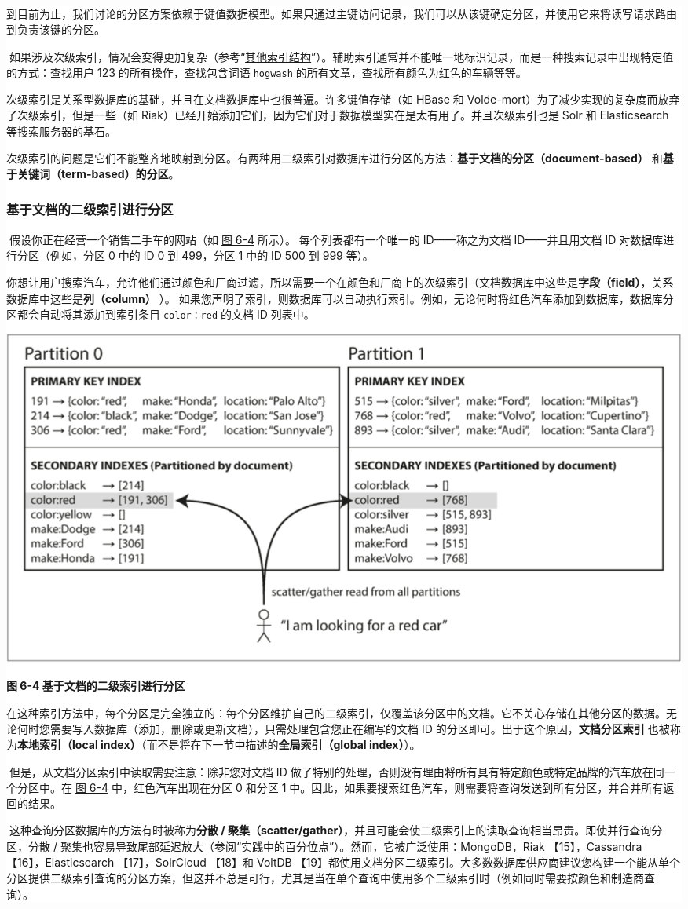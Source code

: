 ​ 到目前为止，我们讨论的分区方案依赖于键值数据模型。如果只通过主键访问记录，我们可以从该键确定分区，并使用它来将读写请求路由到负责该键的分区。

​ 如果涉及次级索引，情况会变得更加复杂（参考“[其他索引结构](ch6.md)”）。辅助索引通常并不能唯一地标识记录，而是一种搜索记录中出现特定值的方式：查找用户 123 的所有操作，查找包含词语 `hogwash` 的所有文章，查找所有颜色为红色的车辆等等。

​ 次级索引是关系型数据库的基础，并且在文档数据库中也很普遍。许多键值存储（如 HBase 和 Volde-mort）为了减少实现的复杂度而放弃了次级索引，但是一些（如 Riak）已经开始添加它们，因为它们对于数据模型实在是太有用了。并且次级索引也是 Solr 和 Elasticsearch 等搜索服务器的基石。

​ 次级索引的问题是它们不能整齐地映射到分区。有两种用二级索引对数据库进行分区的方法：**基于文档的分区（document-based）** 和**基于关键词（term-based）的分区**。

### 基于文档的二级索引进行分区

​ 假设你正在经营一个销售二手车的网站（如 [图 6-4](https://github.com/CD3D6C5F/ddia/tree/2d112a301d9e0c06f911479cfa229f8859f83bad/img/fig6-4.png) 所示）。 每个列表都有一个唯一的 ID——称之为文档 ID——并且用文档 ID 对数据库进行分区（例如，分区 0 中的 ID 0 到 499，分区 1 中的 ID 500 到 999 等）。

​ 你想让用户搜索汽车，允许他们通过颜色和厂商过滤，所以需要一个在颜色和厂商上的次级索引（文档数据库中这些是**字段（field）**，关系数据库中这些是**列（column）** ）。 如果您声明了索引，则数据库可以自动执行索引。例如，无论何时将红色汽车添加到数据库，数据库分区都会自动将其添加到索引条目 `color：red` 的文档 ID 列表中。

![](../.gitbook/assets/fig6-4.png)

**图 6-4 基于文档的二级索引进行分区**

​ 在这种索引方法中，每个分区是完全独立的：每个分区维护自己的二级索引，仅覆盖该分区中的文档。它不关心存储在其他分区的数据。无论何时您需要写入数据库（添加，删除或更新文档），只需处理包含您正在编写的文档 ID 的分区即可。出于这个原因，**文档分区索引** 也被称为**本地索引（local index）**（而不是将在下一节中描述的**全局索引（global index）**）。

​ 但是，从文档分区索引中读取需要注意：除非您对文档 ID 做了特别的处理，否则没有理由将所有具有特定颜色或特定品牌的汽车放在同一个分区中。在 [图 6-4](https://github.com/CD3D6C5F/ddia/tree/2d112a301d9e0c06f911479cfa229f8859f83bad/img/fig6-4.png) 中，红色汽车出现在分区 0 和分区 1 中。因此，如果要搜索红色汽车，则需要将查询发送到所有分区，并合并所有返回的结果。

​ 这种查询分区数据库的方法有时被称为**分散 / 聚集（scatter/gather）**，并且可能会使二级索引上的读取查询相当昂贵。即使并行查询分区，分散 / 聚集也容易导致尾部延迟放大（参阅“[实践中的百分位点](../part-i/ch1.md#实践中的百分位点)”）。然而，它被广泛使用：MongoDB，Riak 【15】，Cassandra 【16】，Elasticsearch 【17】，SolrCloud 【18】和 VoltDB 【19】都使用文档分区二级索引。大多数数据库供应商建议您构建一个能从单个分区提供二级索引查询的分区方案，但这并不总是可行，尤其是当在单个查询中使用多个二级索引时（例如同时需要按颜色和制造商查询）。
